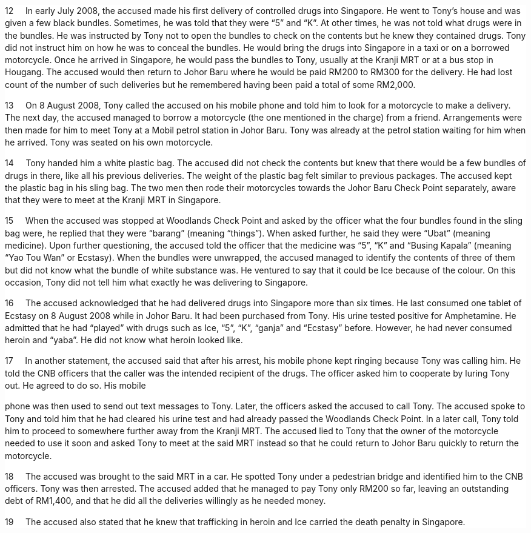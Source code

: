 12     In early July 2008, the accused made his first delivery of controlled drugs into Singapore. He went to Tony’s house and was given a few black bundles. Sometimes, he was told that they were “5” and “K”. At other times, he was not told what drugs were in the bundles. He was instructed by Tony not to open the bundles to check on the contents but he knew they contained drugs. Tony did not instruct him on how he was to conceal the bundles. He would bring the drugs into Singapore in a taxi or on a borrowed motorcycle. Once he arrived in Singapore, he would pass the bundles to Tony, usually at the Kranji MRT or at a bus stop in Hougang. The accused would then return to Johor Baru where he would be paid RM200 to RM300 for the delivery. He had lost count of the number of such deliveries but he remembered having been paid a total of some RM2,000. 

13     On 8 August 2008, Tony called the accused on his mobile phone and told him to look for a motorcycle to make a delivery. The next day, the accused managed to borrow a motorcycle (the one mentioned in the charge) from a friend. Arrangements were then made for him to meet Tony at a Mobil petrol station in Johor Baru. Tony was already at the petrol station waiting for him when he arrived. Tony was seated on his own motorcycle. 

14     Tony handed him a white plastic bag. The accused did not check the contents but knew that there would be a few bundles of drugs in there, like all his previous deliveries. The weight of the plastic bag felt similar to previous packages. The accused kept the plastic bag in his sling bag. The two men then rode their motorcycles towards the Johor Baru Check Point separately, aware that they were to meet at the Kranji MRT in Singapore. 

15     When the accused was stopped at Woodlands Check Point and asked by the officer what the four bundles found in the sling bag were, he replied that they were “barang” (meaning “things”). When asked further, he said they were “Ubat” (meaning medicine). Upon further questioning, the accused told the officer that the medicine was “5”, “K” and “Busing Kapala” (meaning “Yao Tou Wan” or Ecstasy). When the bundles were unwrapped, the accused managed to identify the contents of three of them but did not know what the bundle of white substance was. He ventured to say that it could be Ice because of the colour. On this occasion, Tony did not tell him what exactly he was delivering to Singapore. 

16     The accused acknowledged that he had delivered drugs into Singapore more than six times. He last consumed one tablet of Ecstasy on 8 August 2008 while in Johor Baru. It had been purchased from Tony. His urine tested positive for Amphetamine. He admitted that he had “played” with drugs such as Ice, “5”, “K”, “ganja” and “Ecstasy” before. However, he had never consumed heroin and “yaba”. He did not know what heroin looked like. 

17     In another statement, the accused said that after his arrest, his mobile phone kept ringing because Tony was calling him. He told the CNB officers that the caller was the intended recipient of the drugs. The officer asked him to cooperate by luring Tony out. He agreed to do so. His mobile 


phone was then used to send out text messages to Tony. Later, the officers asked the accused to call Tony. The accused spoke to Tony and told him that he had cleared his urine test and had already passed the Woodlands Check Point. In a later call, Tony told him to proceed to somewhere further away from the Kranji MRT. The accused lied to Tony that the owner of the motorcycle needed to use it soon and asked Tony to meet at the said MRT instead so that he could return to Johor Baru quickly to return the motorcycle. 

18     The accused was brought to the said MRT in a car. He spotted Tony under a pedestrian bridge and identified him to the CNB officers. Tony was then arrested. The accused added that he managed to pay Tony only RM200 so far, leaving an outstanding debt of RM1,400, and that he did all the deliveries willingly as he needed money. 

19     The accused also stated that he knew that trafficking in heroin and Ice carried the death penalty in Singapore. 
